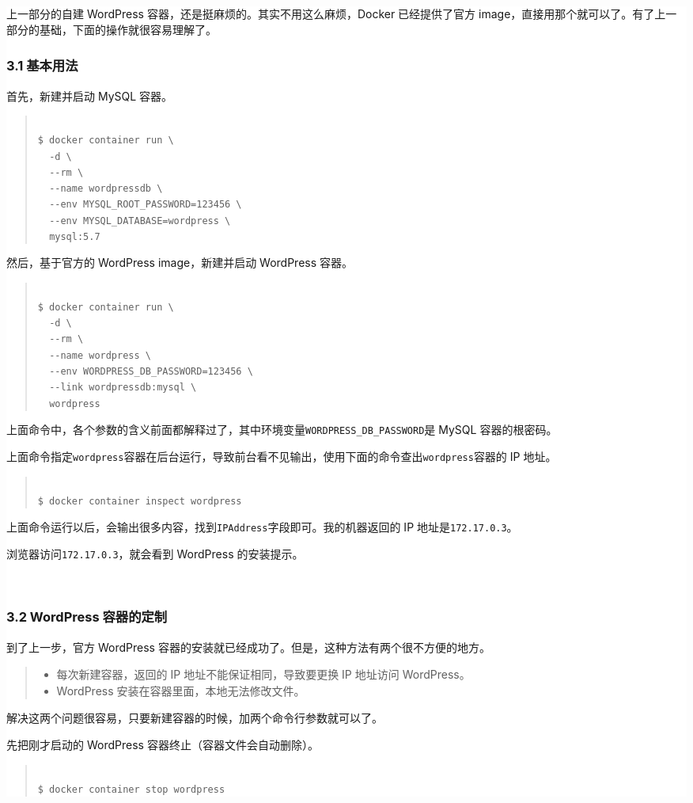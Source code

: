 <p>上一部分的自建 WordPress 容器，还是挺麻烦的。其实不用这么麻烦，Docker 已经提供了官方  image，直接用那个就可以了。有了上一部分的基础，下面的操作就很容易理解了。</p>

<h3>3.1 基本用法</h3>

<p>首先，新建并启动 MySQL 容器。</p>

<blockquote><pre><code class="language-bash">
$ docker container run \
  -d \
  --rm \
  --name wordpressdb \
  --env MYSQL_ROOT_PASSWORD=123456 \
  --env MYSQL_DATABASE=wordpress \
  mysql:5.7
</code></pre></blockquote>

<p>然后，基于官方的 WordPress image，新建并启动 WordPress 容器。</p>

<blockquote><pre><code class="language-bash">
$ docker container run \
  -d \
  --rm \
  --name wordpress \
  --env WORDPRESS_DB_PASSWORD=123456 \
  --link wordpressdb:mysql \
  wordpress
</code></pre></blockquote>

<p>上面命令中，各个参数的含义前面都解释过了，其中环境变量<code>WORDPRESS_DB_PASSWORD</code>是 MySQL 容器的根密码。</p>

<p>上面命令指定<code>wordpress</code>容器在后台运行，导致前台看不见输出，使用下面的命令查出<code>wordpress</code>容器的 IP 地址。</p>

<blockquote><pre><code class="language-bash">
$ docker container inspect wordpress
</code></pre></blockquote>

<p>上面命令运行以后，会输出很多内容，找到<code>IPAddress</code>字段即可。我的机器返回的 IP 地址是<code>172.17.0.3</code>。 </p>

<p>浏览器访问<code>172.17.0.3</code>，就会看到 WordPress 的安装提示。</p>

<p><img src="http://www.ruanyifeng.com/blogimg/asset/2018/bg2018021310.png" alt="" title="" /></p>

<h3>3.2 WordPress 容器的定制</h3>

<p>到了上一步，官方 WordPress 容器的安装就已经成功了。但是，这种方法有两个很不方便的地方。</p>

<blockquote>
  <ul>
<li>每次新建容器，返回的 IP 地址不能保证相同，导致要更换 IP 地址访问 WordPress。</li>
<li>WordPress 安装在容器里面，本地无法修改文件。</li>
</ul>
</blockquote>

<p>解决这两个问题很容易，只要新建容器的时候，加两个命令行参数就可以了。</p>

<p>先把刚才启动的 WordPress 容器终止（容器文件会自动删除）。</p>

<blockquote><pre><code class="language-bash">
$ docker container stop wordpress
</code></pre></blockquote>
